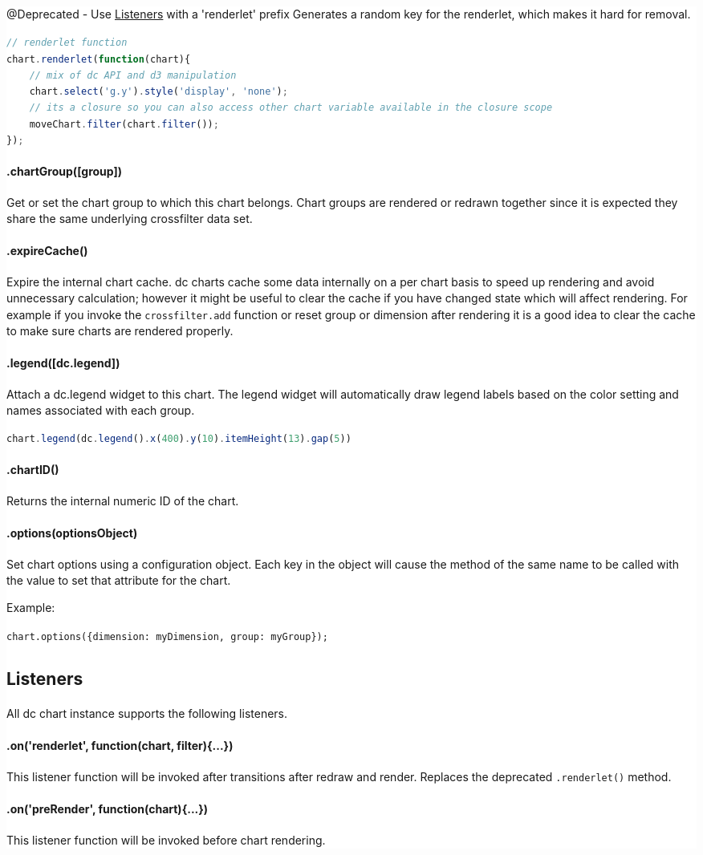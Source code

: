 @Deprecated - Use [Listeners](#Listeners) with a 'renderlet' prefix
Generates a random key for the renderlet, which makes it hard for removal.
```js
// renderlet function
chart.renderlet(function(chart){
    // mix of dc API and d3 manipulation
    chart.select('g.y').style('display', 'none');
    // its a closure so you can also access other chart variable available in the closure scope
    moveChart.filter(chart.filter());
});
```

#### .chartGroup([group])
Get or set the chart group to which this chart belongs. Chart groups are rendered or redrawn
together since it is expected they share the same underlying crossfilter data set.

#### .expireCache()
Expire the internal chart cache. dc charts cache some data internally on a per chart basis to
speed up rendering and avoid unnecessary calculation; however it might be useful to clear the
cache if you have changed state which will affect rendering.  For example if you invoke the
`crossfilter.add` function or reset group or dimension after rendering it is a good idea to
clear the cache to make sure charts are rendered properly.

#### .legend([dc.legend])
Attach a dc.legend widget to this chart. The legend widget will automatically draw legend labels
based on the color setting and names associated with each group.

```js
chart.legend(dc.legend().x(400).y(10).itemHeight(13).gap(5))
```

#### .chartID()
Returns the internal numeric ID of the chart.

#### .options(optionsObject)
Set chart options using a configuration object. Each key in the object will cause the method of
the same name to be called with the value to set that attribute for the chart.

Example:
```
chart.options({dimension: myDimension, group: myGroup});
```

## Listeners
All dc chart instance supports the following listeners.

#### .on('renderlet', function(chart, filter){...})
This listener function will be invoked after transitions after redraw and render. Replaces the
deprecated `.renderlet()` method.

#### .on('preRender', function(chart){...})
This listener function will be invoked before chart rendering.
